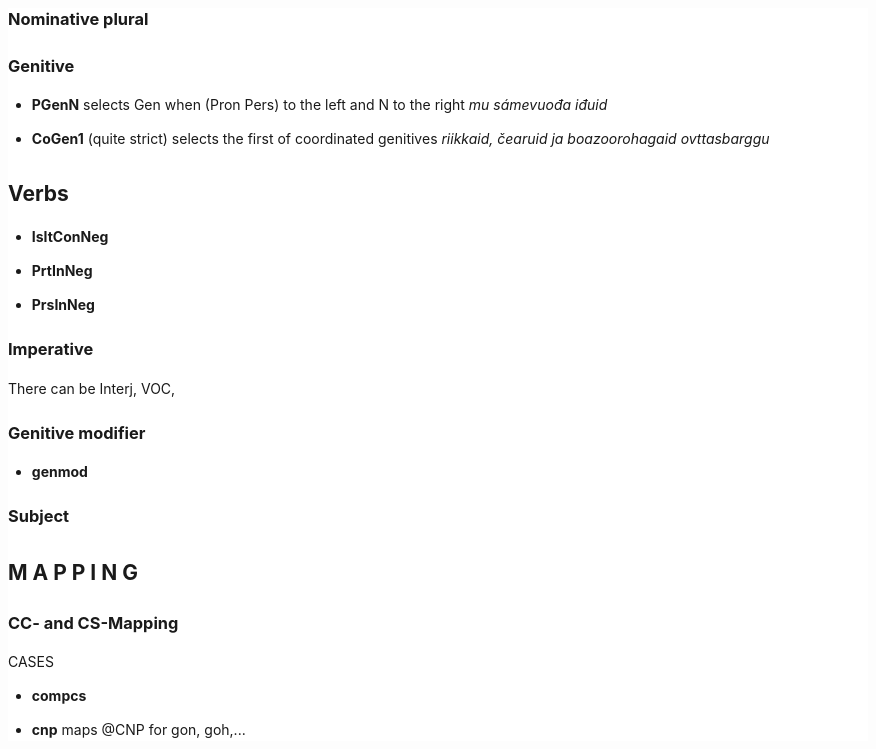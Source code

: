 ###  Nominative plural





###  Genitive

* **PGenN** selects Gen when (Pron Pers) to the left and N to the right *mu sámevuođa iđuid*

* **CoGen1** (quite strict) selects the first of coordinated genitives *riikkaid, čearuid ja boazoorohagaid ovttasbarggu*




## Verbs

* **IsItConNeg** 


* **PrtInNeg** 

* **PrsInNeg** 




### Imperative

There can be Interj, VOC, 


### Genitive modifier

* **genmod** 

### Subject










## M A P P I N G


### CC- and CS-Mapping
CASES

* **compcs** 

* **cnp** maps @CNP for gon, goh,... 







